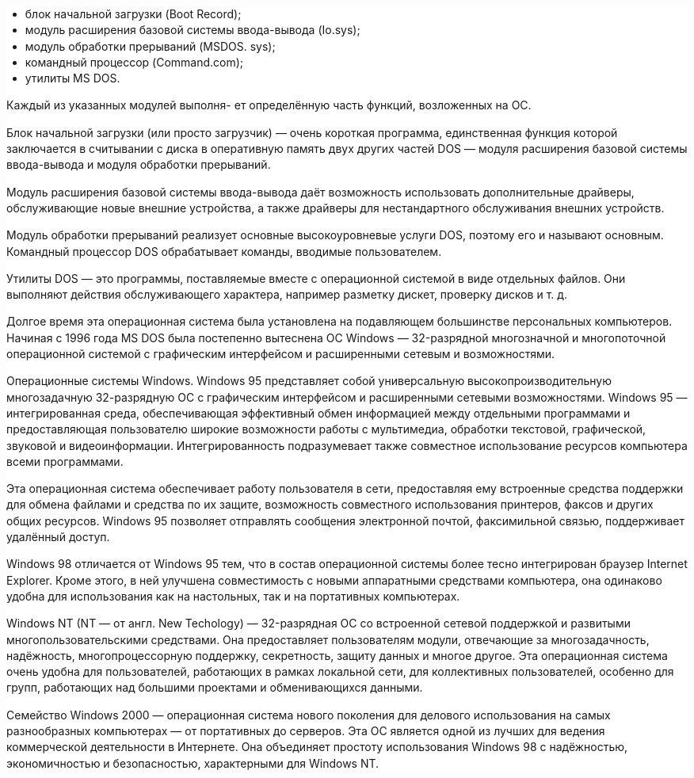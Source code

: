 - блок начальной загрузки (Boot Record);
- модуль расширения базовой системы ввода-вывода (Io.sys);
- модуль обработки прерываний (MSDOS. sys);
- командный процессор (Command.com); 
- утилиты MS DOS.

Каждый из указанных модулей выполня-
ет определённую часть функций, возложенных на ОС.

Блок начальной загрузки (или просто загрузчик) — очень короткая программа, единственная функция которой заключается в считывании с диска в оперативную память двух других частей DOS — модуля расширения базовой системы ввода-вывода и модуля обработки прерываний.

Модуль расширения базовой системы ввода-вывода даёт возможность использовать дополнительные драйверы, обслуживающие новые внешние устройства, а также драйверы для нестандартного обслуживания внешних устройств.

Модуль обработки прерываний реализует основные высокоуровневые услуги DOS, поэтому его и называют основным.
Командный процессор DOS обрабатывает команды, вводимые пользователем.

Утилиты DOS — это программы, поставляемые вместе с операционной системой в виде отдельных файлов. Они выполняют действия обслуживающего характера, например разметку дискет, проверку дисков и т. д.

Долгое время эта операционная система была установлена на подавляющем большинстве персональных компьютеров. Начиная с 1996 года MS DOS была постепенно вытеснена ОС Windows — 32-разрядной многозначной и многопоточной операционной системой с графическим интерфейсом и расширенными сетевым и возможностями.

Операционные системы Windows. Windows 95 представляет собой универсальную высокопроизводительную многозадачную 32-разрядную ОС с графическим интерфейсом и расширенными сетевыми возможностями. Windows 95 — интегрированная среда, обеспечивающая эффективный обмен информацией между отдельными программами и предоставляющая пользователю широкие возможности работы с мультимедиа, обработки текстовой, графической, звуковой и видеоинформации. Интегрированность подразумевает также совместное использование ресурсов компьютера всеми программами.

Эта операционная система обеспечивает работу пользователя в сети, предоставляя ему встроенные средства поддержки для обмена файлами и средства по их защите, возможность совместного использования принтеров, факсов и других общих ресурсов. Windows 95 позволяет отправлять сообщения электронной почтой, факсимильной связью, поддерживает удалённый доступ.

Windows 98 отличается от Windows 95 тем, что в состав операционной системы более тесно интегрирован браузер Internet Explorer. Кроме этого, в ней улучшена совместимость с новыми аппаратными средствами компьютера, она одинаково удобна для использования как на настольных, так и на портативных компьютерах.

Windows NT (NT — от англ. New Techology) — 32-разрядная ОС со встроенной сетевой поддержкой и развитыми многопользовательскими средствами. Она предоставляет пользователям модули, отвечающие за многозадачность, надёжность, многопроцессорную поддержку, секретность, защиту данных и многое другое. Эта операционная система очень удобна для пользователей, работающих в рамках локальной сети, для коллективных пользователей, особенно для групп, работающих над большими проектами и обменивающихся данными.

Семейство Windows 2000 — операционная система нового поколения для делового использования на самых разнообразных компьютерах — от портативных до серверов. Эта ОС является одной из лучших для ведения коммерческой деятельности в Интернете. Она объединяет простоту использования Windows 98 с надёжностью, экономичностью и безопасностью, характерными для Windows NT.
